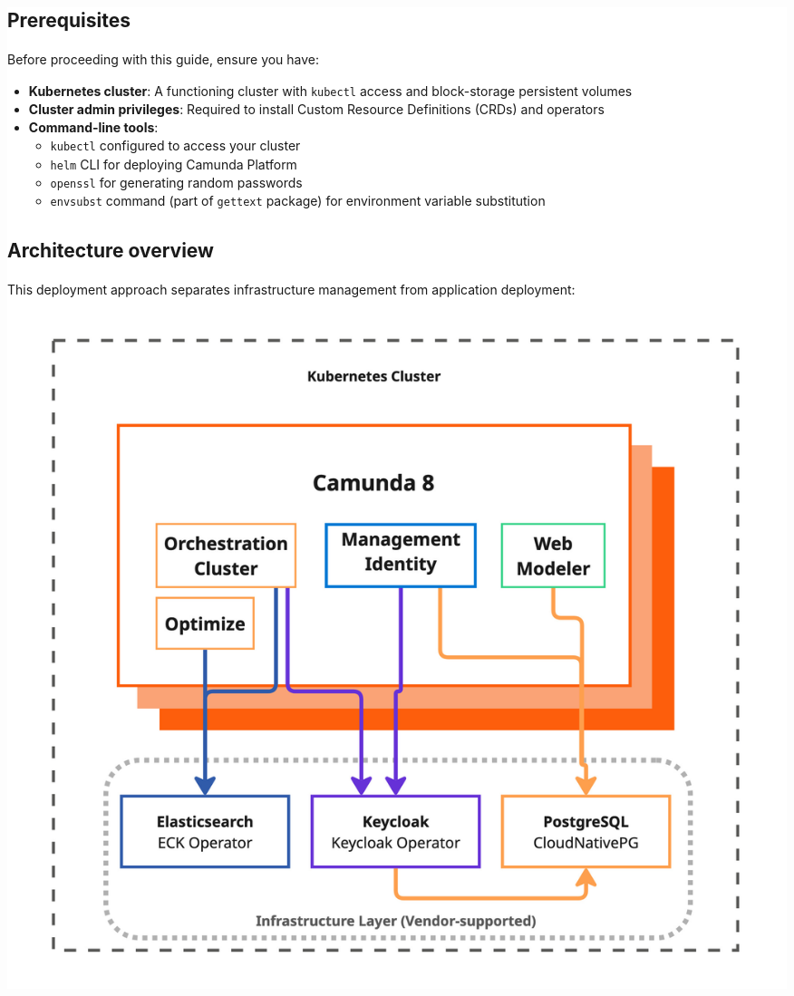 ## Prerequisites

Before proceeding with this guide, ensure you have:

- **Kubernetes cluster**: A functioning cluster with `kubectl` access and block-storage persistent volumes
- **Cluster admin privileges**: Required to install Custom Resource Definitions (CRDs) and operators
- **Command-line tools**:
  - `kubectl` configured to access your cluster
  - `helm` CLI for deploying Camunda Platform
  - `openssl` for generating random passwords
  - `envsubst` command (part of `gettext` package) for environment variable substitution

## Architecture overview

This deployment approach separates infrastructure management from application deployment:

![Vendor-supported infrastructure architecture](assets/vendor-components-arch.jpg)
